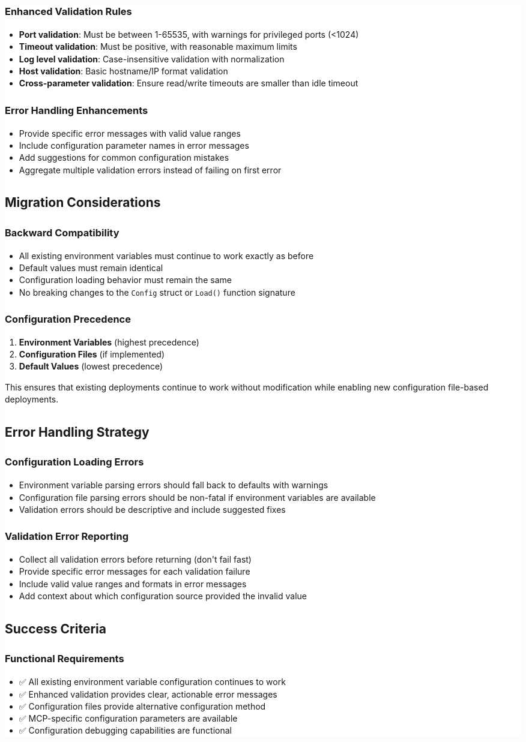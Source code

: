 ### Enhanced Validation Rules
- **Port validation**: Must be between 1-65535, with warnings for privileged ports (<1024)
- **Timeout validation**: Must be positive, with reasonable maximum limits
- **Log level validation**: Case-insensitive validation with normalization
- **Host validation**: Basic hostname/IP format validation
- **Cross-parameter validation**: Ensure read/write timeouts are smaller than idle timeout

### Error Handling Enhancements
- Provide specific error messages with valid value ranges
- Include configuration parameter names in error messages
- Add suggestions for common configuration mistakes
- Aggregate multiple validation errors instead of failing on first error

## Migration Considerations

### Backward Compatibility
- All existing environment variables must continue to work exactly as before
- Default values must remain identical
- Configuration loading behavior must remain the same
- No breaking changes to the `Config` struct or `Load()` function signature

### Configuration Precedence
1. **Environment Variables** (highest precedence)
2. **Configuration Files** (if implemented)
3. **Default Values** (lowest precedence)

This ensures that existing deployments continue to work without modification while enabling new configuration file-based deployments.

## Error Handling Strategy

### Configuration Loading Errors
- Environment variable parsing errors should fall back to defaults with warnings
- Configuration file parsing errors should be non-fatal if environment variables are available
- Validation errors should be descriptive and include suggested fixes

### Validation Error Reporting
- Collect all validation errors before returning (don't fail fast)
- Provide specific error messages for each validation failure
- Include valid value ranges and formats in error messages
- Add context about which configuration source provided the invalid value

## Success Criteria

### Functional Requirements
- ✅ All existing environment variable configuration continues to work
- ✅ Enhanced validation provides clear, actionable error messages
- ✅ Configuration files provide alternative configuration method
- ✅ MCP-specific configuration parameters are available
- ✅ Configuration debugging capabilities are functional
